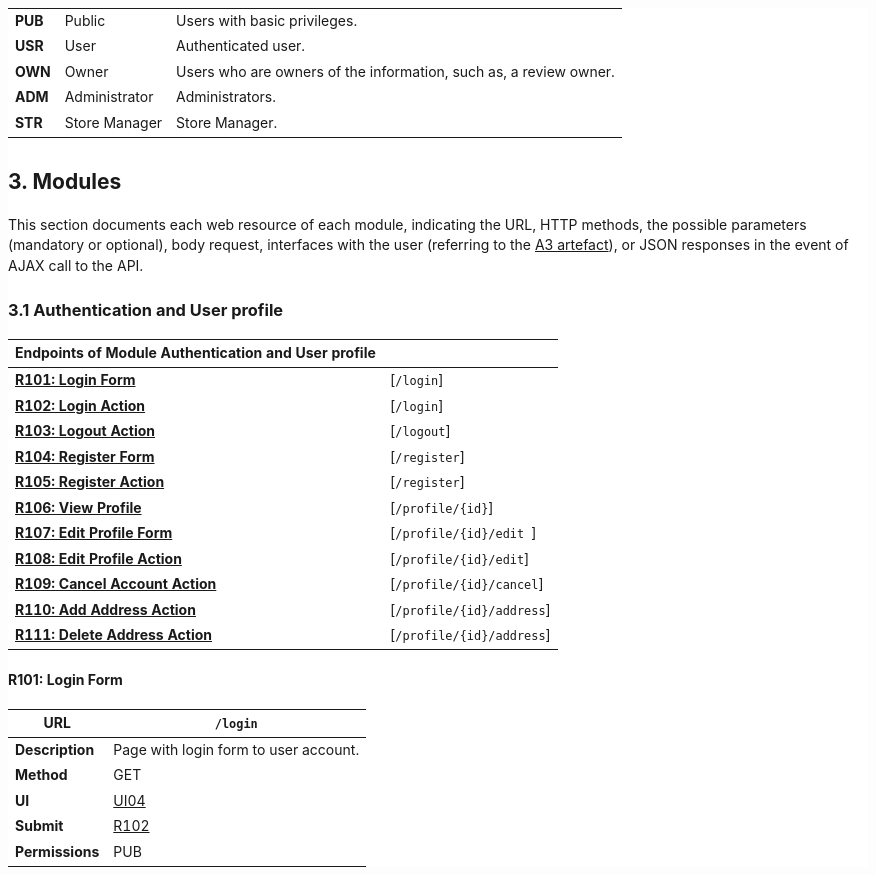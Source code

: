 |         |               |                                                                    |
|---------|---------------|--------------------------------------------------------------------|
| **PUB** | Public        | Users with basic privileges.                                       |
| **USR** | User          | Authenticated user.                                                |
| **OWN** | Owner         | Users who are owners of the information, such as, a review owner.  |
| **ADM** | Administrator | Administrators.                                                    |
| **STR** | Store Manager | Store Manager.                                                     |

## 3. <a name="md">Modules</a>

This section documents each web resource of each module, indicating the URL, HTTP methods, the possible parameters (mandatory or optional), body request, interfaces with the user (referring to the [A3 artefact](https://git.fe.up.pt/lbaw/lbaw18/lbaw1813/wikis/a3)), or JSON responses in the event of AJAX call to the API.

### 3.1 <a name="aup">Authentication and User profile</a>

| **Endpoints of Module  Authentication and User profile** |                              |
|----------------------------------------------------------|------------------------------|
| **[R101: Login Form](#r101)**                            | [```/login```]               |
| **[R102: Login Action](#r102)**                          | [```/login```]               |
| **[R103: Logout Action](#r103)**                         | [```/logout```]              |
| **[R104: Register Form](#r104)**                         | [```/register```]            |
| **[R105: Register Action](#r105)**                       | [```/register```]            |
| **[R106: View Profile](#r106)**                          | [```/profile/{id}```]        |
| **[R107: Edit Profile Form](#r107)**                     | [```/profile/{id}/edit ```]  |
| **[R108: Edit Profile Action](#108)**                    | [```/profile/{id}/edit```]        |
| **[R109: Cancel Account Action](#r109)**                 | [```/profile/{id}/cancel```]      |
| **[R110: Add Address Action](#r110)**                    | [```/profile/{id}/address```]     |
| **[R111: Delete Address Action](#r111)**                 | [```/profile/{id}/address```]     |

####  <a name="r101">R101: Login Form</a>

| **URL**         | ```/login```                                                            |
|-----------------|-------------------------------------------------------------------------|
| **Description** | Page with login form to user account.                                   |
| **Method**      | GET                                                                     |
| **UI**          | [UI04](https://git.fe.up.pt/lbaw/lbaw18/lbaw1813/wikis/a3#ui04-sign-in) |
| **Submit**      | [R102](#r102)                                                           |
| **Permissions** | PUB                                                                     |
